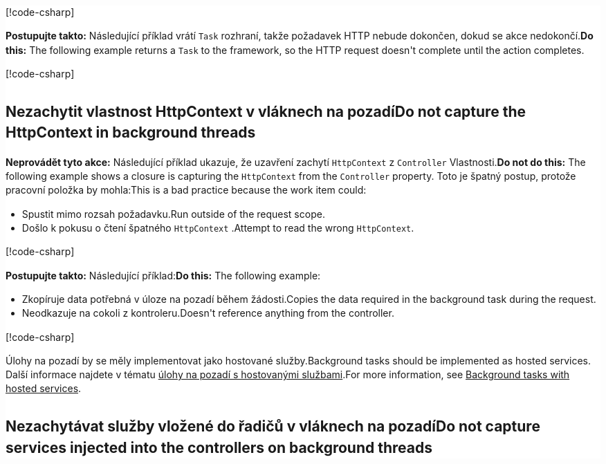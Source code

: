 [!code-csharp[](performance-best-practices/samples/3.0/Controllers/AsyncBadVoidController.cs?name=snippet1)]

<span data-ttu-id="0d0b2-313">**Postupujte takto:** Následující příklad vrátí `Task` rozhraní, takže požadavek HTTP nebude dokončen, dokud se akce nedokončí.</span><span class="sxs-lookup"><span data-stu-id="0d0b2-313">**Do this:** The following example returns a `Task` to the framework, so the HTTP request doesn't complete until the action completes.</span></span>

[!code-csharp[](performance-best-practices/samples/3.0/Controllers/AsyncSecondController.cs?name=snippet1)]

## <a name="do-not-capture-the-httpcontext-in-background-threads"></a><span data-ttu-id="0d0b2-314">Nezachytit vlastnost HttpContext v vláknech na pozadí</span><span class="sxs-lookup"><span data-stu-id="0d0b2-314">Do not capture the HttpContext in background threads</span></span>

<span data-ttu-id="0d0b2-315">**Neprovádět tyto akce:** Následující příklad ukazuje, že uzavření zachytí `HttpContext` z `Controller` Vlastnosti.</span><span class="sxs-lookup"><span data-stu-id="0d0b2-315">**Do not do this:** The following example shows a closure is capturing the `HttpContext` from the `Controller` property.</span></span> <span data-ttu-id="0d0b2-316">Toto je špatný postup, protože pracovní položka by mohla:</span><span class="sxs-lookup"><span data-stu-id="0d0b2-316">This is a bad practice because the work item could:</span></span>

* <span data-ttu-id="0d0b2-317">Spustit mimo rozsah požadavku.</span><span class="sxs-lookup"><span data-stu-id="0d0b2-317">Run outside of the request scope.</span></span>
* <span data-ttu-id="0d0b2-318">Došlo k pokusu o čtení špatného `HttpContext` .</span><span class="sxs-lookup"><span data-stu-id="0d0b2-318">Attempt to read the wrong `HttpContext`.</span></span>

[!code-csharp[](performance-best-practices/samples/3.0/Controllers/FireAndForgetFirstController.cs?name=snippet1)]

<span data-ttu-id="0d0b2-319">**Postupujte takto:** Následující příklad:</span><span class="sxs-lookup"><span data-stu-id="0d0b2-319">**Do this:** The following example:</span></span>

* <span data-ttu-id="0d0b2-320">Zkopíruje data potřebná v úloze na pozadí během žádosti.</span><span class="sxs-lookup"><span data-stu-id="0d0b2-320">Copies the data required in the background task during the request.</span></span>
* <span data-ttu-id="0d0b2-321">Neodkazuje na cokoli z kontroleru.</span><span class="sxs-lookup"><span data-stu-id="0d0b2-321">Doesn't reference anything from the controller.</span></span>

[!code-csharp[](performance-best-practices/samples/3.0/Controllers/FireAndForgetFirstController.cs?name=snippet2)]

<span data-ttu-id="0d0b2-322">Úlohy na pozadí by se měly implementovat jako hostované služby.</span><span class="sxs-lookup"><span data-stu-id="0d0b2-322">Background tasks should be implemented as hosted services.</span></span> <span data-ttu-id="0d0b2-323">Další informace najdete v tématu [úlohy na pozadí s hostovanými službami](xref:fundamentals/host/hosted-services).</span><span class="sxs-lookup"><span data-stu-id="0d0b2-323">For more information, see [Background tasks with hosted services](xref:fundamentals/host/hosted-services).</span></span>

## <a name="do-not-capture-services-injected-into-the-controllers-on-background-threads"></a><span data-ttu-id="0d0b2-324">Nezachytávat služby vložené do řadičů v vláknech na pozadí</span><span class="sxs-lookup"><span data-stu-id="0d0b2-324">Do not capture services injected into the controllers on background threads</span></span>
